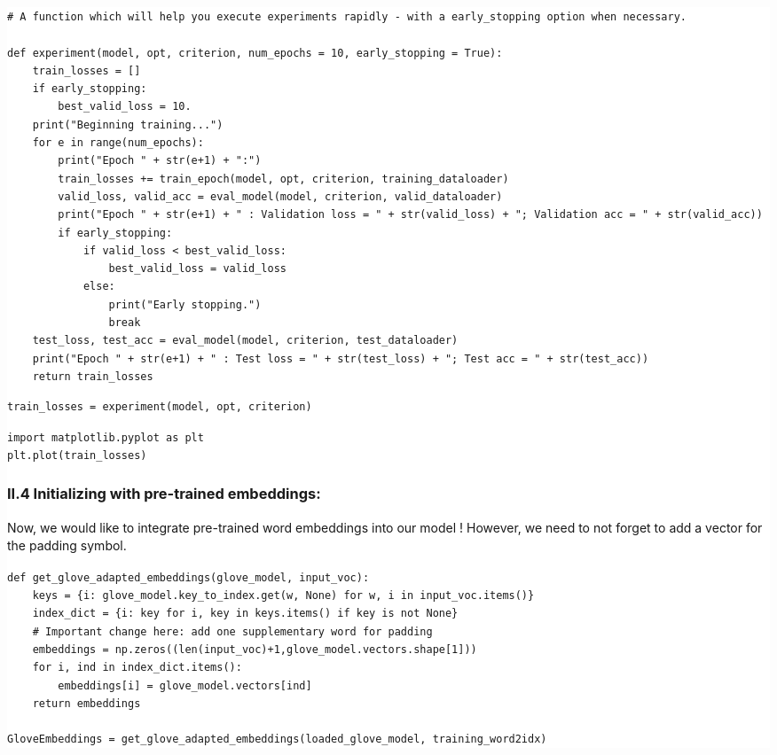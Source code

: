 
```{code-cell} python
# A function which will help you execute experiments rapidly - with a early_stopping option when necessary.

def experiment(model, opt, criterion, num_epochs = 10, early_stopping = True):
    train_losses = []
    if early_stopping: 
        best_valid_loss = 10. 
    print("Beginning training...")
    for e in range(num_epochs):
        print("Epoch " + str(e+1) + ":")
        train_losses += train_epoch(model, opt, criterion, training_dataloader)
        valid_loss, valid_acc = eval_model(model, criterion, valid_dataloader)
        print("Epoch " + str(e+1) + " : Validation loss = " + str(valid_loss) + "; Validation acc = " + str(valid_acc))
        if early_stopping:
            if valid_loss < best_valid_loss:
                best_valid_loss = valid_loss
            else:
                print("Early stopping.")
                break  
    test_loss, test_acc = eval_model(model, criterion, test_dataloader)
    print("Epoch " + str(e+1) + " : Test loss = " + str(test_loss) + "; Test acc = " + str(test_acc))
    return train_losses
```


```{code-cell} python
train_losses = experiment(model, opt, criterion)
```


```{code-cell} python
import matplotlib.pyplot as plt
plt.plot(train_losses)
```

### II.4 Initializing with pre-trained embeddings: 

Now, we would like to integrate pre-trained word embeddings into our model ! However, we need to not forget to add a vector for the padding symbol.


```{code-cell} python
def get_glove_adapted_embeddings(glove_model, input_voc):
    keys = {i: glove_model.key_to_index.get(w, None) for w, i in input_voc.items()}
    index_dict = {i: key for i, key in keys.items() if key is not None}
    # Important change here: add one supplementary word for padding
    embeddings = np.zeros((len(input_voc)+1,glove_model.vectors.shape[1])) 
    for i, ind in index_dict.items():
        embeddings[i] = glove_model.vectors[ind]
    return embeddings

GloveEmbeddings = get_glove_adapted_embeddings(loaded_glove_model, training_word2idx)
```
